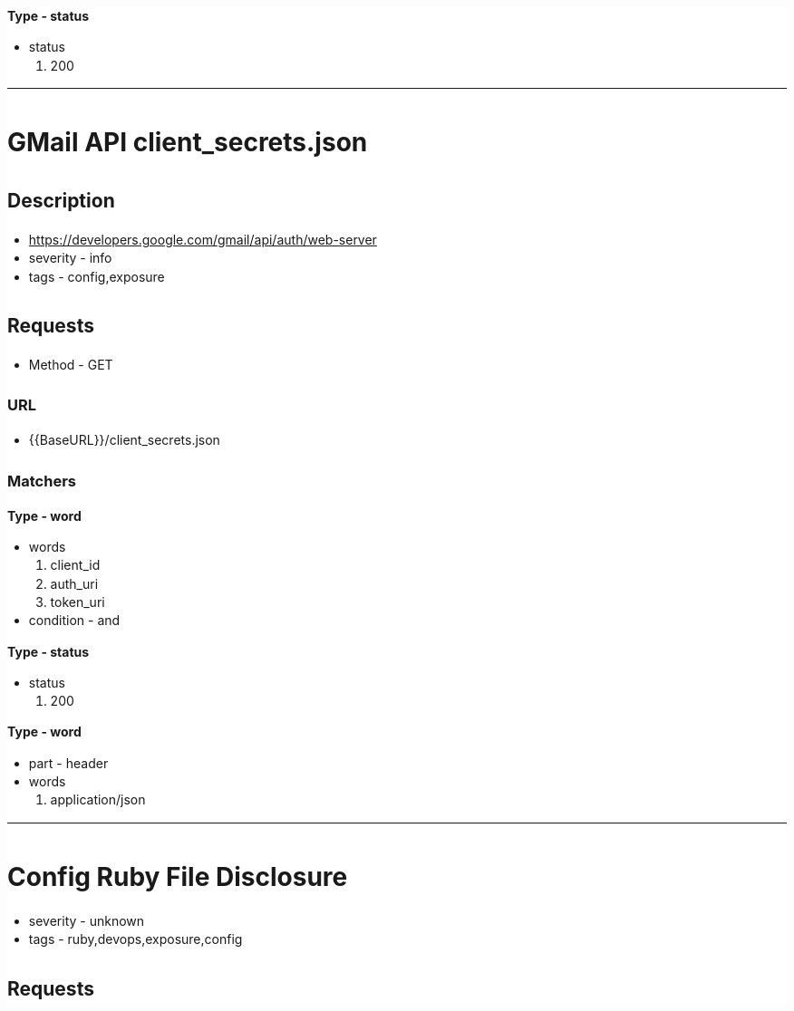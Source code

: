 **Type - status**

- status
  1. 200

---

# GMail API client_secrets.json

## Description

- https://developers.google.com/gmail/api/auth/web-server
- severity - info
- tags - config,exposure

## Requests

- Method - GET

### URL

- {{BaseURL}}/client_secrets.json

### Matchers

**Type - word**

- words
  1. client_id
  2. auth_uri
  3. token_uri
- condition - and

**Type - status**

- status
  1. 200

**Type - word**

- part - header
- words
  1. application/json

---

# Config Ruby File Disclosure

- severity - unknown
- tags - ruby,devops,exposure,config

## Requests
